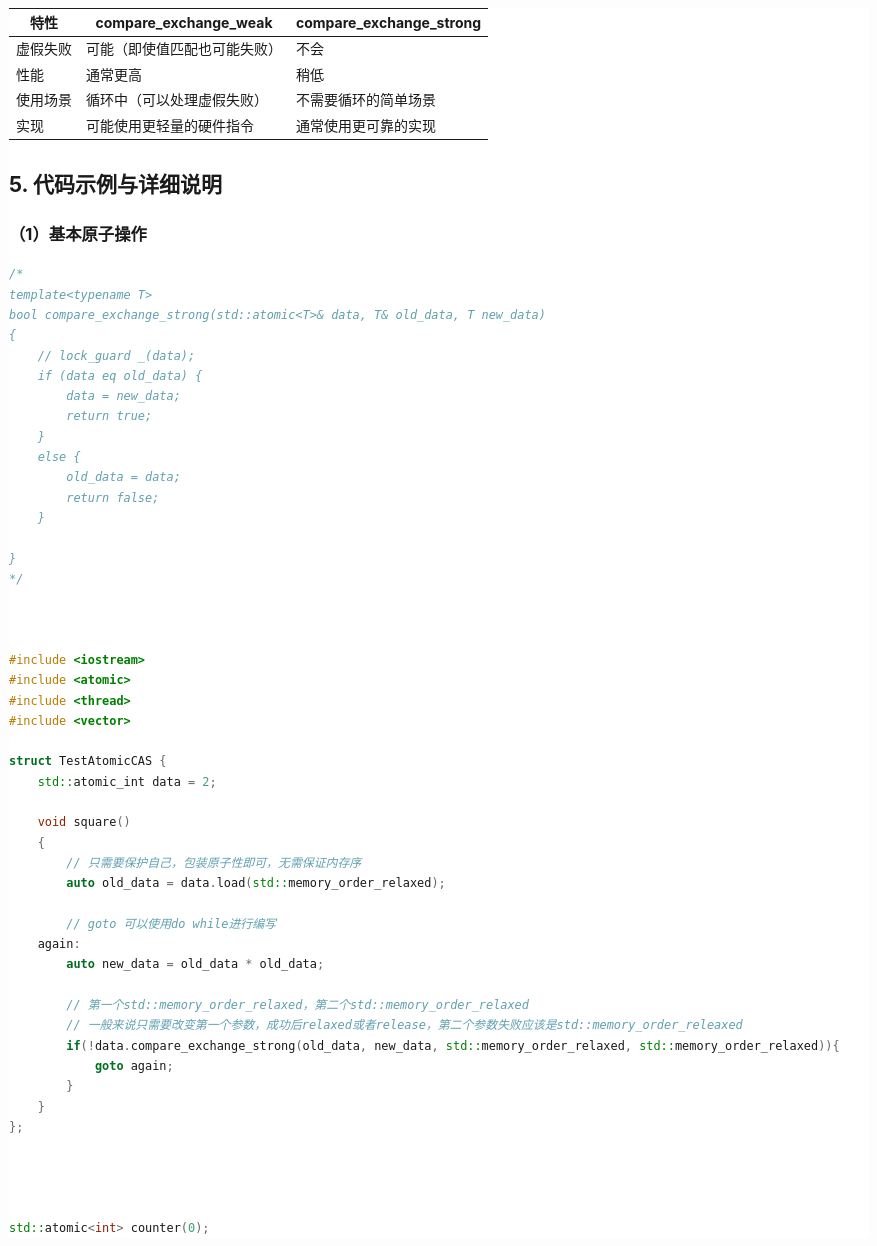 | 特性     | compare_exchange_weak        | compare_exchange_strong |
| -------- | ---------------------------- | ----------------------- |
| 虚假失败 | 可能（即使值匹配也可能失败） | 不会                    |
| 性能     | 通常更高                     | 稍低                    |
| 使用场景 | 循环中（可以处理虚假失败）   | 不需要循环的简单场景    |
| 实现     | 可能使用更轻量的硬件指令     | 通常使用更可靠的实现    |

## 5. 代码示例与详细说明

### （1）基本原子操作

```cpp
/*
template<typename T>
bool compare_exchange_strong(std::atomic<T>& data, T& old_data, T new_data)
{
	// lock_guard _(data);
	if (data eq old_data) {
		data = new_data;
		return true;
	}
	else {
		old_data = data;
		return false;
	}

}
*/



#include <iostream>
#include <atomic>
#include <thread>
#include <vector>

struct TestAtomicCAS {
    std::atomic_int data = 2;
    
    void square()
    {
        // 只需要保护自己，包装原子性即可，无需保证内存序
        auto old_data = data.load(std::memory_order_relaxed);
        
        // goto 可以使用do while进行编写
    again:
        auto new_data = old_data * old_data;
        
        // 第一个std::memory_order_relaxed，第二个std::memory_order_relaxed
        // 一般来说只需要改变第一个参数，成功后relaxed或者release，第二个参数失败应该是std::memory_order_releaxed
        if(!data.compare_exchange_strong(old_data, new_data, std::memory_order_relaxed, std::memory_order_relaxed)){
            goto again;
        }
    }
};




std::atomic<int> counter(0);
```